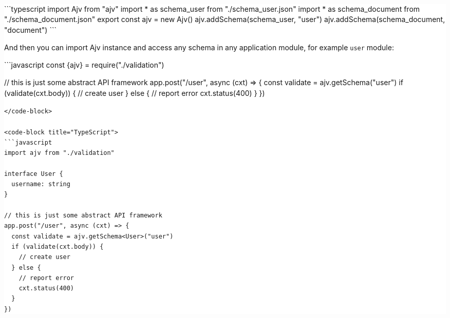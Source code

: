 <code-block title="validation.ts">
```typescript
import Ajv from "ajv"
import * as schema_user from "./schema_user.json"
import * as schema_document from "./schema_document.json"
export const ajv = new Ajv()
ajv.addSchema(schema_user, "user")
ajv.addSchema(schema_document, "document")
```
</code-block>
</code-group>

And then you can import Ajv instance and access any schema in any application module, for example `user` module:

<code-group>
<code-block title="user.js">
```javascript
const {ajv} = require("./validation")





// this is just some abstract API framework
app.post("/user", async (cxt) => {
  const validate = ajv.getSchema("user")
  if (validate(cxt.body)) {
    // create user
  } else {
    // report error
    cxt.status(400)
  }
})
```
</code-block>

<code-block title="TypeScript">
```javascript
import ajv from "./validation"

interface User {
  username: string
}

// this is just some abstract API framework
app.post("/user", async (cxt) => {
  const validate = ajv.getSchema<User>("user")
  if (validate(cxt.body)) {
    // create user
  } else {
    // report error
    cxt.status(400)
  }
})
```
</code-block>
</code-group>
